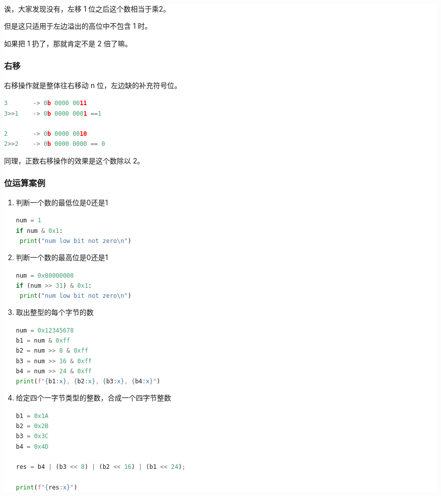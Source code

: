 诶，大家发现没有，左移 1 位之后这个数相当于乘2。

但是这只适用于左边溢出的高位中不包含 1 时。

如果把 1 扔了，那就肯定不是 2 倍了嘛。



### 右移

右移操作就是整体往右移动 n 位，左边缺的补充符号位。

```python
3		-> 0b 0000 0011
3>>1 	-> 0b 0000 0001 ==1
    
2		-> 0b 0000 0010
2>>2    -> 0b 0000 0000 == 0
```

同理，正数右移操作的效果是这个数除以 2。

### 位运算案例

1. 判断一个数的最低位是0还是1

   ```python
   num = 1
   if num & 0x1:
   	print("num low bit not zero\n")
   ```
   
2. 判断一个数的最高位是0还是1

   ```python
   num = 0x80000000
   if (num >> 31) & 0x1:
   	print("num low bit not zero\n")
   ```
   
3. 取出整型的每个字节的数

   ```python
   num = 0x12345678
   b1 = num & 0xff
   b2 = num >> 8 & 0xff
   b3 = num >> 16 & 0xff
   b4 = num >> 24 & 0xff
   print(f"{b1:x}, {b2:x}, {b3:x}, {b4:x}")
   ```

4. 给定四个一字节类型的整数，合成一个四字节整数

   ```python
   b1 = 0x1A
   b2 = 0x2B
   b3 = 0x3C
   b4 = 0x4D
   
   res = b4 | (b3 << 8) | (b2 << 16) | (b1 << 24);
   
   print(f"{res:x}")
   ```
